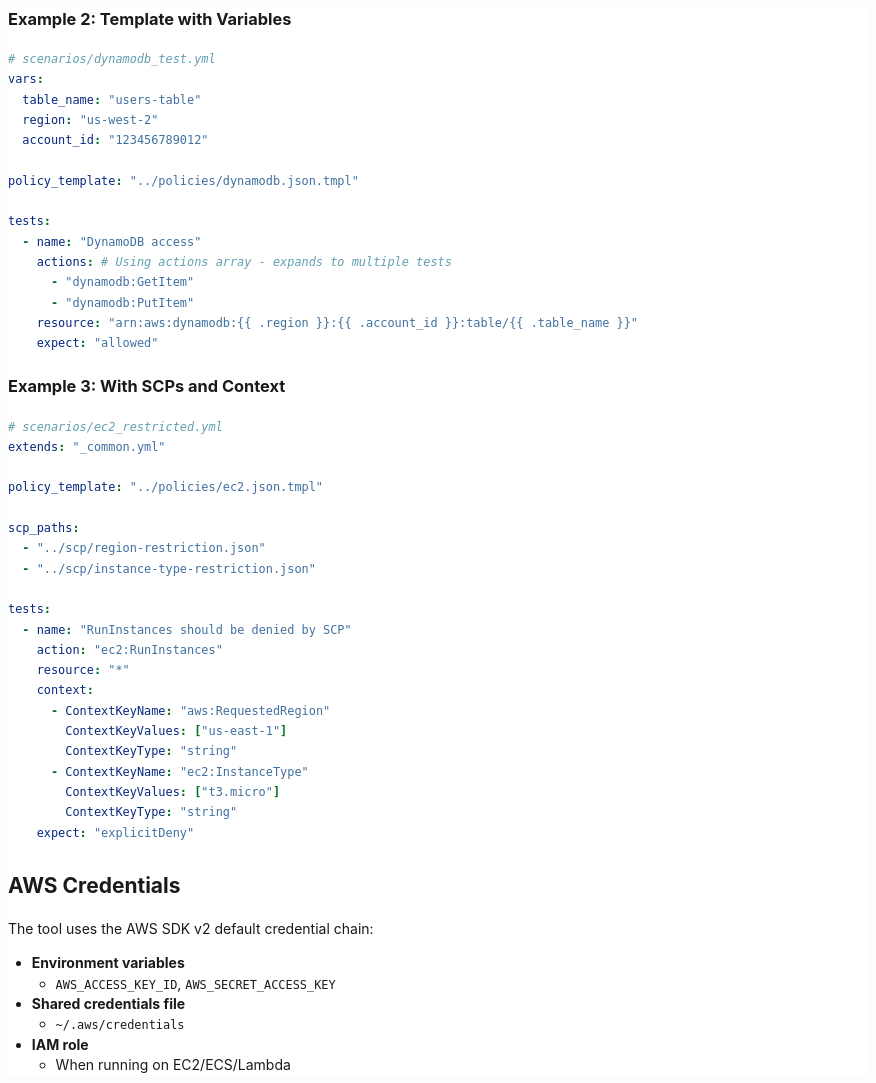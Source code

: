 ### Example 2: Template with Variables

```yaml
# scenarios/dynamodb_test.yml
vars:
  table_name: "users-table"
  region: "us-west-2"
  account_id: "123456789012"

policy_template: "../policies/dynamodb.json.tmpl"

tests:
  - name: "DynamoDB access"
    actions: # Using actions array - expands to multiple tests
      - "dynamodb:GetItem"
      - "dynamodb:PutItem"
    resource: "arn:aws:dynamodb:{{ .region }}:{{ .account_id }}:table/{{ .table_name }}"
    expect: "allowed"
```

### Example 3: With SCPs and Context

```yaml
# scenarios/ec2_restricted.yml
extends: "_common.yml"

policy_template: "../policies/ec2.json.tmpl"

scp_paths:
  - "../scp/region-restriction.json"
  - "../scp/instance-type-restriction.json"

tests:
  - name: "RunInstances should be denied by SCP"
    action: "ec2:RunInstances"
    resource: "*"
    context:
      - ContextKeyName: "aws:RequestedRegion"
        ContextKeyValues: ["us-east-1"]
        ContextKeyType: "string"
      - ContextKeyName: "ec2:InstanceType"
        ContextKeyValues: ["t3.micro"]
        ContextKeyType: "string"
    expect: "explicitDeny"
```

## AWS Credentials

The tool uses the AWS SDK v2 default credential chain:

- **Environment variables**
  - `AWS_ACCESS_KEY_ID`, `AWS_SECRET_ACCESS_KEY`
- **Shared credentials file**
  - `~/.aws/credentials`
- **IAM role**
  - When running on EC2/ECS/Lambda
